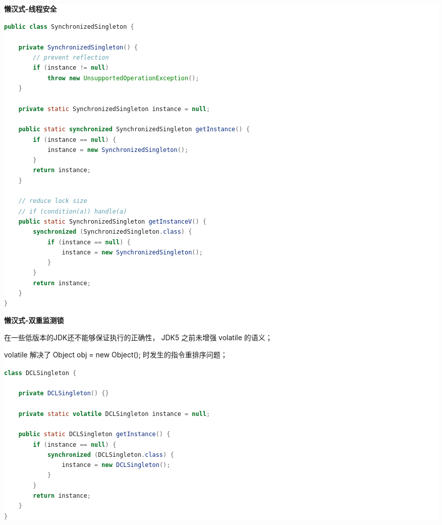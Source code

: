 

**懒汉式-线程安全**

```java
public class SynchronizedSingleton {

    private SynchronizedSingleton() {
        // prevent reflection
        if (instance != null)
            throw new UnsupportedOperationException();
    }

    private static SynchronizedSingleton instance = null;

    public static synchronized SynchronizedSingleton getInstance() {
        if (instance == null) {
            instance = new SynchronizedSingleton();
        }
        return instance;
    }

    // reduce lock size
    // if (condition(a)) handle(a)
    public static SynchronizedSingleton getInstanceV() {
        synchronized (SynchronizedSingleton.class) {
            if (instance == null) {
                instance = new SynchronizedSingleton();
            }
        }
        return instance;
    }
}
```



**懒汉式-双重监测锁**

在一些低版本的JDK还不能够保证执行的正确性， JDK5 之前未增强 volatile 的语义；

volatile 解决了 Object obj = new Object(); 时发生的指令重排序问题；

```java
class DCLSingleton {

    private DCLSingleton() {}

    private static volatile DCLSingleton instance = null;

    public static DCLSingleton getInstance() {
        if (instance == null) {
            synchronized (DCLSingleton.class) {
                instance = new DCLSingleton();
            }
        }
        return instance;
    }
}
```
